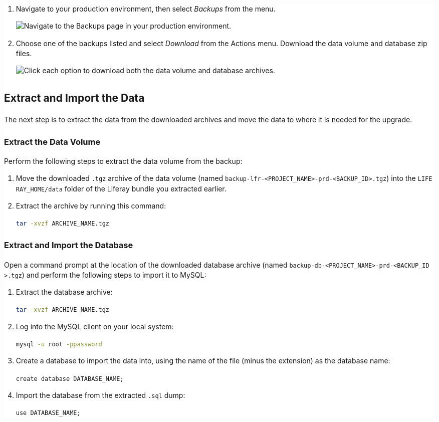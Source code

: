 1. Navigate to your production environment, then select _Backups_ from the menu.

    ![Navigate to the Backups page in your production environment.](./upgrading-your-liferay-dxp-instance/images/01.png)

1. Choose one of the backups listed and select _Download_ from the Actions menu. Download the data volume and database zip files.

    ![Click each option to download both the data volume and database archives.](./upgrading-your-liferay-dxp-instance/images/02.png)

## Extract and Import the Data

The next step is to extract the data from the downloaded archives and move the data to where it is needed for the upgrade.

### Extract the Data Volume

Perform the following steps to extract the data volume from the backup:

1. Move the downloaded `.tgz` archive of the data volume (named `backup-lfr-<PROJECT_NAME>-prd-<BACKUP_ID>.tgz`) into the `LIFERAY_HOME/data` folder of the Liferay bundle you extracted earlier.

1. Extract the archive by running this command:

    ```bash
    tar -xvzf ARCHIVE_NAME.tgz
    ```

### Extract and Import the Database

Open a command prompt at the location of the downloaded database archive (named `backup-db-<PROJECT_NAME>-prd-<BACKUP_ID>.tgz`) and perform the following steps to import it to MySQL:

1. Extract the database archive:

    ```bash
    tar -xvzf ARCHIVE_NAME.tgz
    ```

1. Log into the MySQL client on your local system:

    ```bash
    mysql -u root -ppassword
    ```

1. Create a database to import the data into, using the name of the file (minus the extension) as the database name:

    ```
    create database DATABASE_NAME;
    ```

1. Import the database from the extracted `.sql` dump:

    ```
    use DATABASE_NAME;
    ```
